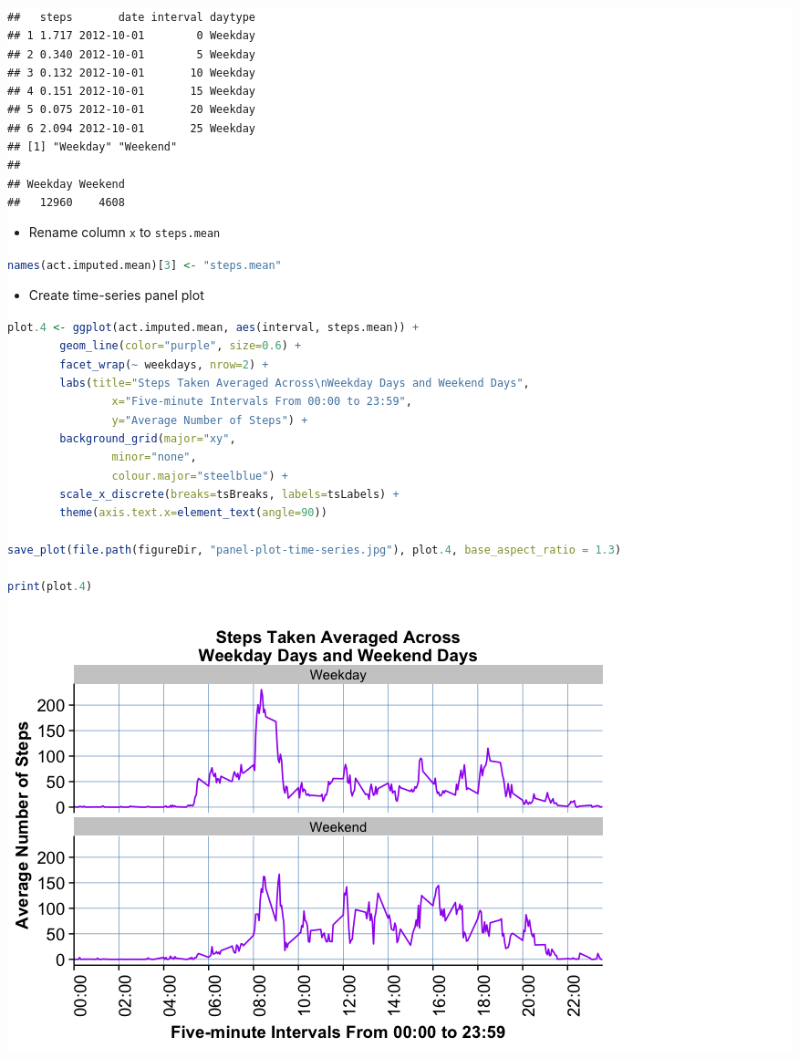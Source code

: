 ```
##   steps       date interval daytype
## 1 1.717 2012-10-01        0 Weekday
## 2 0.340 2012-10-01        5 Weekday
## 3 0.132 2012-10-01       10 Weekday
## 4 0.151 2012-10-01       15 Weekday
## 5 0.075 2012-10-01       20 Weekday
## 6 2.094 2012-10-01       25 Weekday
## [1] "Weekday" "Weekend"
## 
## Weekday Weekend 
##   12960    4608
```
>
* Rename column `x` to `steps.mean`

```r
names(act.imputed.mean)[3] <- "steps.mean"
```
>
* Create time-series panel plot

```r
plot.4 <- ggplot(act.imputed.mean, aes(interval, steps.mean)) + 
        geom_line(color="purple", size=0.6) + 
        facet_wrap(~ weekdays, nrow=2) + 
        labs(title="Steps Taken Averaged Across\nWeekday Days and Weekend Days", 
                x="Five-minute Intervals From 00:00 to 23:59", 
                y="Average Number of Steps") + 
        background_grid(major="xy", 
                minor="none", 
                colour.major="steelblue") + 
        scale_x_discrete(breaks=tsBreaks, labels=tsLabels) + 
        theme(axis.text.x=element_text(angle=90))

save_plot(file.path(figureDir, "panel-plot-time-series.jpg"), plot.4, base_aspect_ratio = 1.3)

print(plot.4)
```

![](PA1_template_files/figure-html/panel-plot-time-series.jpg-1.png) 
